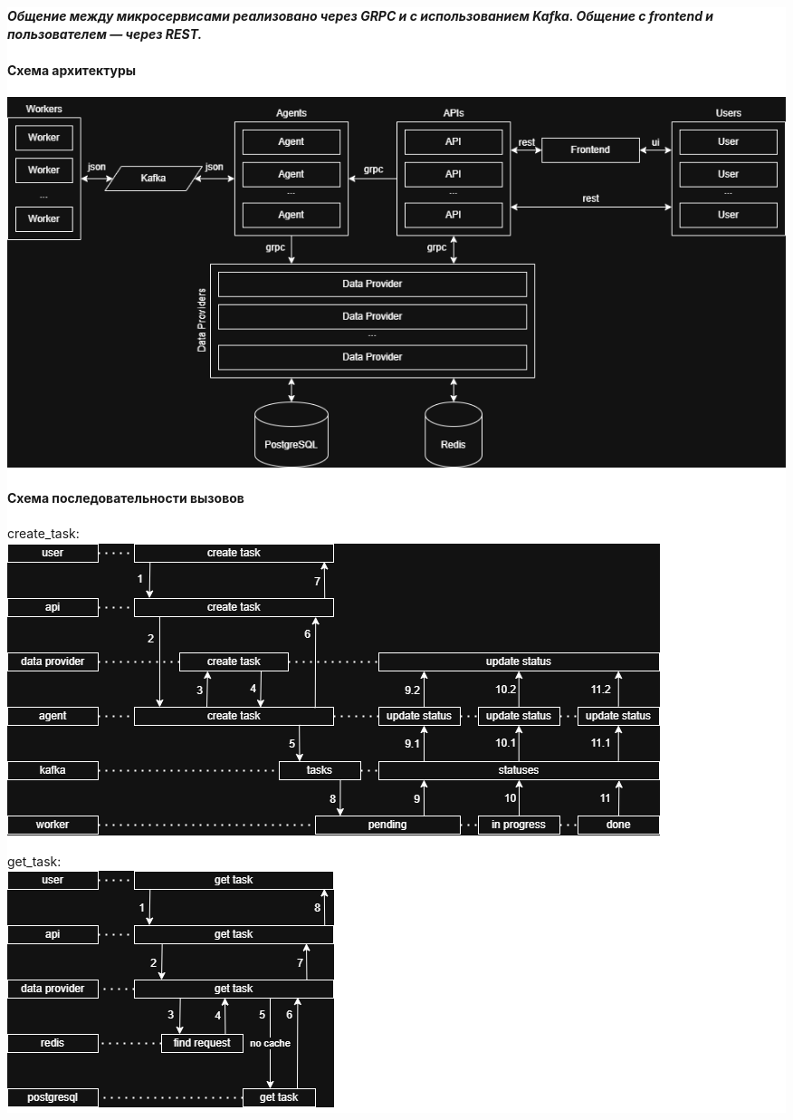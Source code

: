 ***Общение между микросервисами реализовано через GRPC и с использованием Kafka.
Общение с frontend и пользователем — через REST.***

#### Схема архитектуры
![Схема архитектуры](application/architecture.png "Схема архитектуры")

#### Схема последовательности вызовов
create_task:  
![create_task](application/create_task.png "create_task")  

get_task:  
![get_task](application/get_task.png "get_task")
